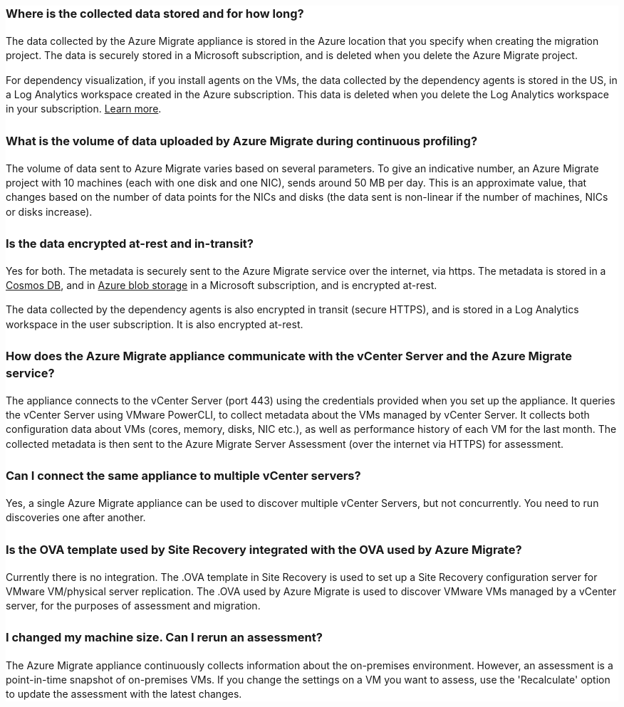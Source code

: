 ### Where is the collected data stored and for how long?

The data collected by the Azure Migrate appliance is stored in the Azure location that you specify when creating the migration project. The data is securely stored in a Microsoft subscription, and is deleted when you delete the Azure Migrate project.

For dependency visualization, if you install agents on the VMs, the data collected by the dependency agents is stored in the US, in a Log Analytics workspace created in the Azure subscription. This data is deleted when you delete the Log Analytics workspace in your subscription. [Learn more](concepts-dependency-visualization.md).

### What is the volume of data uploaded by Azure Migrate during continuous profiling?

The volume of data sent to Azure Migrate varies based on several parameters. To give an indicative number, an Azure Migrate project with 10 machines (each with one disk and one NIC), sends around 50 MB per day. This is an approximate value, that changes based on the number of data points for the NICs and disks (the data sent is non-linear if the number of machines, NICs or disks increase).

### Is the data encrypted at-rest and in-transit?

Yes for both. The metadata is securely sent to the Azure Migrate service over the internet, via https. The metadata is stored in a [Cosmos DB](https://docs.microsoft.com/azure/cosmos-db/database-encryption-at-rest), and in [Azure blob storage](https://docs.microsoft.com/azure/storage/common/storage-service-encryption) in a Microsoft subscription, and is encrypted at-rest.

The data collected by the dependency agents is also encrypted in transit (secure HTTPS), and is stored in a Log Analytics workspace in the user subscription. It is also encrypted at-rest.

### How does the Azure Migrate appliance communicate with the vCenter Server and the Azure Migrate service?

The appliance connects to the vCenter Server (port 443) using the credentials provided when you set up the appliance. It queries the vCenter Server using VMware PowerCLI, to collect metadata about the VMs managed by vCenter Server. It collects both configuration data about VMs (cores, memory, disks, NIC etc.), as well as performance history of each VM for the last month. The collected metadata is then sent to the Azure Migrate Server Assessment (over the internet via HTTPS) for assessment. 

### Can I connect the same appliance to multiple vCenter servers?

Yes, a single Azure Migrate appliance can be used to discover multiple vCenter Servers, but not concurrently. You need to run discoveries one after another.

### Is the OVA template used by Site Recovery integrated with the OVA used by Azure Migrate?

Currently there is no integration. The .OVA template in Site Recovery is used to set up a Site Recovery configuration server for VMware VM/physical server replication. The .OVA used by Azure Migrate is used to discover VMware VMs managed by a vCenter server, for the purposes of assessment and migration.

### I changed my machine size. Can I rerun an assessment?
The Azure Migrate appliance continuously collects information about the on-premises environment. However, an assessment is a point-in-time snapshot of on-premises VMs. If you change the settings on a VM you want to assess, use the 'Recalculate' option to update the assessment with the latest changes.

